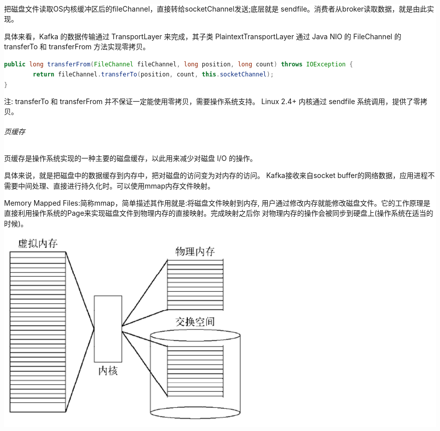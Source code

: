 把磁盘文件读取OS内核缓冲区后的fileChannel，直接转给socketChannel发送;底层就是 sendfile。消费者从broker读取数据，就是由此实现。

具体来看，Kafka 的数据传输通过 TransportLayer 来完成，其子类 PlaintextTransportLayer 通过 Java NIO 的 FileChannel 的 transferTo 和 transferFrom 方法实现零拷贝。

```java
public long transferFrom(FileChannel fileChannel, long position, long count) throws IOException {
        return fileChannel.transferTo(position, count, this.socketChannel);
}
```

注: transferTo 和 transferFrom 并不保证一定能使用零拷贝，需要操作系统支持。 Linux 2.4+ 内核通过 sendfile 系统调用，提供了零拷贝。

###### 页缓存

页缓存是操作系统实现的一种主要的磁盘缓存，以此用来减少对磁盘 I/O 的操作。

具体来说，就是把磁盘中的数据缓存到内存中，把对磁盘的访问变为对内存的访问。 Kafka接收来自socket buffer的网络数据，应用进程不需要中间处理、直接进行持久化时。可以使用mmap内存文件映射。

Memory Mapped Files:简称mmap，简单描述其作用就是:将磁盘文件映射到内存, 用户通过修改内存就能修改磁盘文件。它的工作原理是直接利用操作系统的Page来实现磁盘文件到物理内存的直接映射。完成映射之后你 对物理内存的操作会被同步到硬盘上(操作系统在适当的时候)。

<img src="图片/页缓存.png" style="zoom:50%;" />
